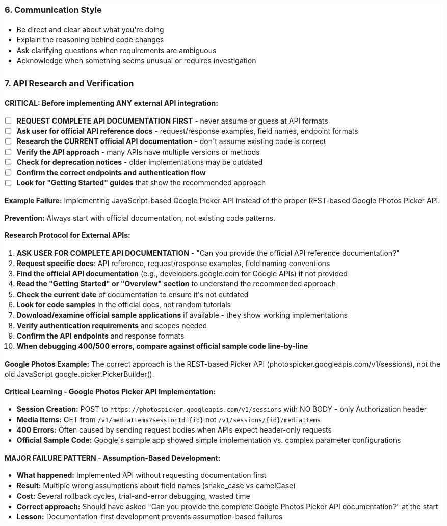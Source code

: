 ### 6. **Communication Style**

- Be direct and clear about what you're doing
- Explain the reasoning behind code changes
- Ask clarifying questions when requirements are ambiguous
- Acknowledge when something seems unusual or requires investigation

### 7. **API Research and Verification**

**CRITICAL: Before implementing ANY external API integration:**

- [ ] **REQUEST COMPLETE API DOCUMENTATION FIRST** - never assume or guess at API formats
- [ ] **Ask user for official API reference docs** - request/response examples, field names, endpoint formats
- [ ] **Research the CURRENT official API documentation** - don't assume existing code is correct
- [ ] **Verify the API approach** - many APIs have multiple versions or methods
- [ ] **Check for deprecation notices** - older implementations may be outdated
- [ ] **Confirm the correct endpoints and authentication flow**
- [ ] **Look for "Getting Started" guides** that show the recommended approach

**Example Failure:** Implementing JavaScript-based Google Picker API instead of the proper REST-based Google Photos Picker API.

**Prevention:** Always start with official documentation, not existing code patterns.

**Research Protocol for External APIs:**

1. **ASK USER FOR COMPLETE API DOCUMENTATION** - "Can you provide the official API reference documentation?"
2. **Request specific docs**: API reference, request/response examples, field naming conventions
3. **Find the official API documentation** (e.g., developers.google.com for Google APIs) if not provided
4. **Read the "Getting Started" or "Overview" section** to understand the recommended approach
5. **Check the current date** of documentation to ensure it's not outdated
6. **Look for code samples** in the official docs, not random tutorials
7. **Download/examine official sample applications** if available - they show working implementations
8. **Verify authentication requirements** and scopes needed
9. **Confirm the API endpoints** and response formats
10. **When debugging 400/500 errors, compare against official sample code line-by-line**

**Google Photos Example:** The correct approach is the REST-based Picker API (photospicker.googleapis.com/v1/sessions), not the old JavaScript google.picker.PickerBuilder().

**Critical Learning - Google Photos Picker API Implementation:**

- **Session Creation:** POST to `https://photospicker.googleapis.com/v1/sessions` with NO BODY - only Authorization header
- **Media Items:** GET from `/v1/mediaItems?sessionId={id}` not `/v1/sessions/{id}/mediaItems`
- **400 Errors:** Often caused by sending request bodies when APIs expect header-only requests
- **Official Sample Code:** Google's sample app showed simple implementation vs. complex parameter configurations

**MAJOR FAILURE PATTERN - Assumption-Based Development:**

- **What happened:** Implemented API without requesting documentation first
- **Result:** Multiple wrong assumptions about field names (snake_case vs camelCase)
- **Cost:** Several rollback cycles, trial-and-error debugging, wasted time
- **Correct approach:** Should have asked "Can you provide the complete Google Photos Picker API documentation?" at the start
- **Lesson:** Documentation-first development prevents assumption-based failures
